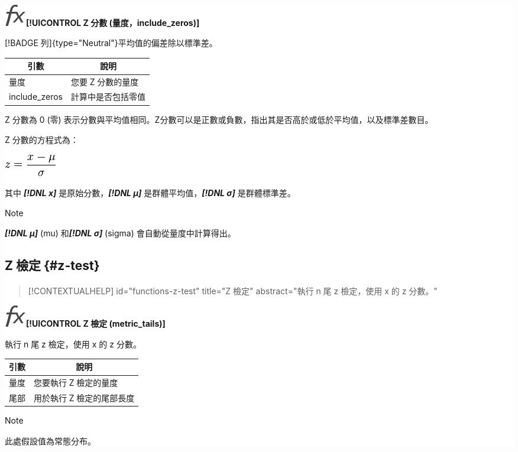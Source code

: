 

![效果](/help/assets/icons/Effect.svg)**[!UICONTROL Z 分數 (量度，include_zeros)]**

[!BADGE 列]{type="Neutral"}平均值的偏差除以標準差。

| 引數 | 說明 |
|---|---|
| 量度 | 您要 Z 分數的量度 |
| include_zeros | 計算中是否包括零值 |

Z 分數為 0 (零) 表示分數與平均值相同。Z分數可以是正數或負數，指出其是否高於或低於平均值，以及標準差數目。

Z 分數的方程式為：

![](assets/z_score.png)

其中 ***[!DNL x]*** 是原始分數，***[!DNL μ]*** 是群體平均值，***[!DNL σ]*** 是群體標準差。

>[!NOTE]
>
>***[!DNL μ]*** (mu) 和&#x200B;***[!DNL σ]*** (sigma) 會自動從量度中計算得出。



## Z 檢定 {#z-test}



>[!CONTEXTUALHELP]
>id="functions-z-test"
>title="Z 檢定"
>abstract="執行 n 尾 z 檢定，使用 x 的 z 分數。"



![效果](/help/assets/icons/Effect.svg)**[!UICONTROL Z 檢定 (metric_tails)]**

執行 n 尾 z 檢定，使用 x 的 z 分數。

| 引數 | 說明 |
|---|---|
| 量度 | 您要執行 Z 檢定的量度 |
| 尾部 | 用於執行 Z 檢定的尾部長度 |

>[!NOTE]
>
>此處假設值為常態分布。




